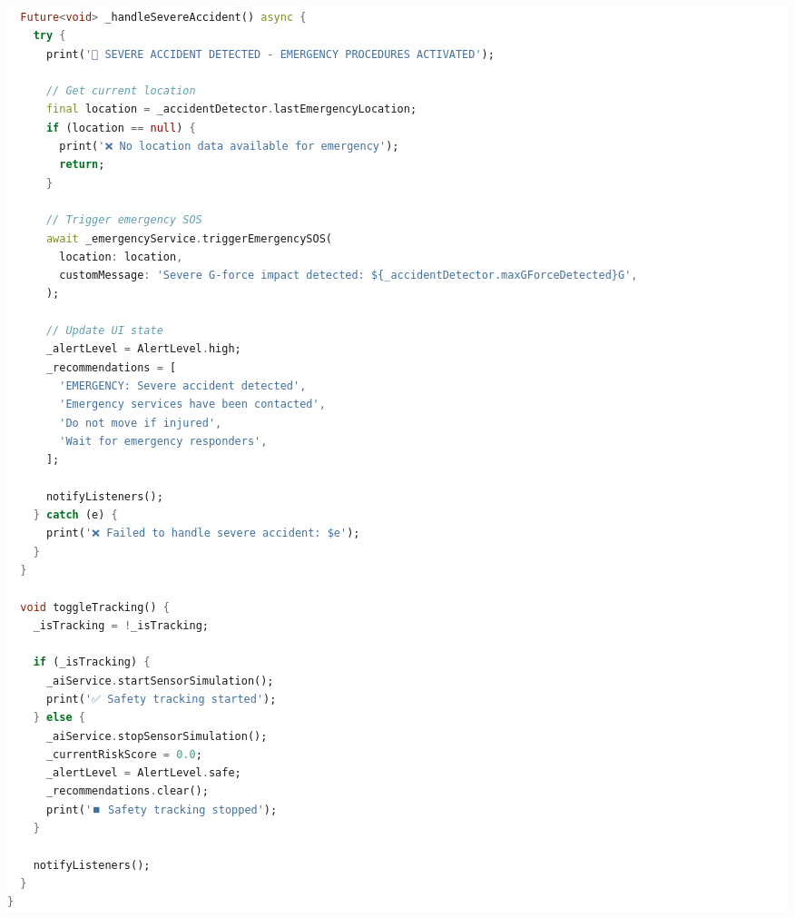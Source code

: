 ```dart
  Future<void> _handleSevereAccident() async {
    try {
      print('🚨 SEVERE ACCIDENT DETECTED - EMERGENCY PROCEDURES ACTIVATED');
      
      // Get current location
      final location = _accidentDetector.lastEmergencyLocation;
      if (location == null) {
        print('❌ No location data available for emergency');
        return;
      }
      
      // Trigger emergency SOS
      await _emergencyService.triggerEmergencySOS(
        location: location,
        customMessage: 'Severe G-force impact detected: ${_accidentDetector.maxGForceDetected}G',
      );
      
      // Update UI state
      _alertLevel = AlertLevel.high;
      _recommendations = [
        'EMERGENCY: Severe accident detected',
        'Emergency services have been contacted',
        'Do not move if injured',
        'Wait for emergency responders',
      ];
      
      notifyListeners();
    } catch (e) {
      print('❌ Failed to handle severe accident: $e');
    }
  }
  
  void toggleTracking() {
    _isTracking = !_isTracking;
    
    if (_isTracking) {
      _aiService.startSensorSimulation();
      print('✅ Safety tracking started');
    } else {
      _aiService.stopSensorSimulation();
      _currentRiskScore = 0.0;
      _alertLevel = AlertLevel.safe;
      _recommendations.clear();
      print('⏹️ Safety tracking stopped');
    }
    
    notifyListeners();
  }
}
```
